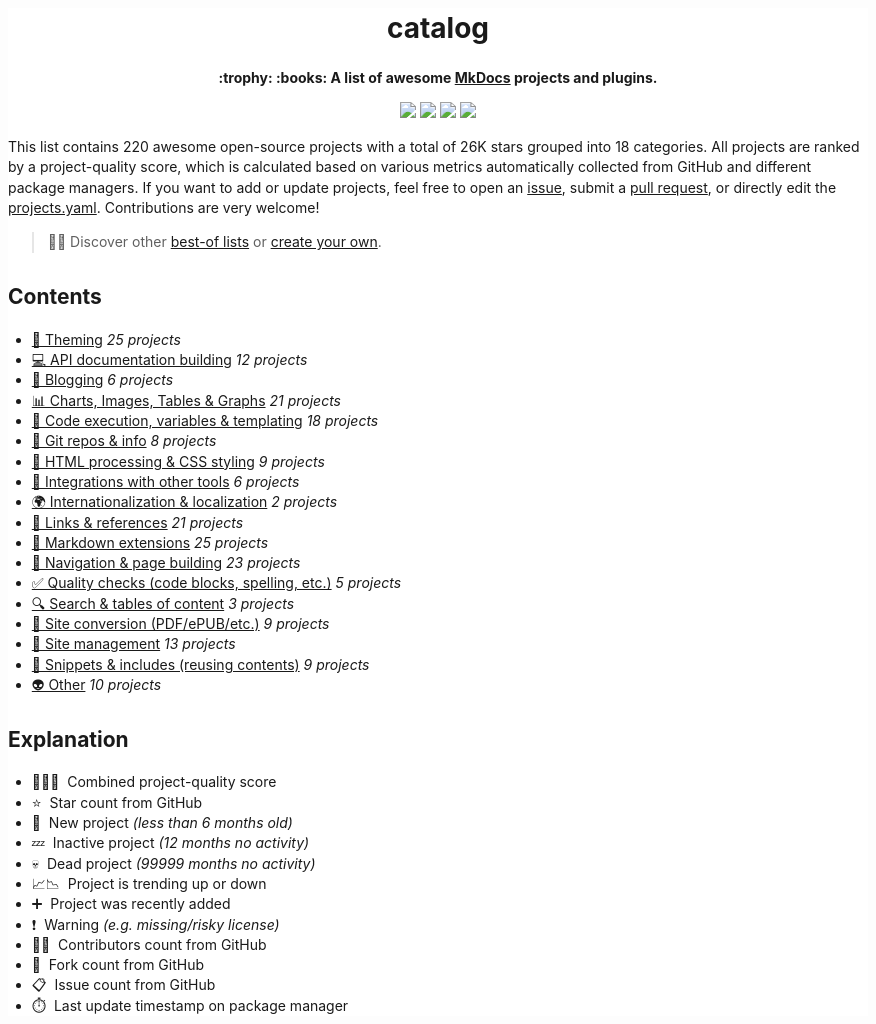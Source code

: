 
<h1 align="center">
    catalog
    <br>
</h1>

<p align="center">
    <strong>:trophy: :books: A list of awesome <a href="https://github.com/mkdocs/mkdocs">MkDocs</a> projects and plugins.</strong>
</p>

<p align="center">
    <a href="https://best-of.org" title="Best-of Badge"><img src="http://bit.ly/3o3EHNN"></a>
    <a href="#Contents" title="Project Count"><img src="https://img.shields.io/badge/projects-220-blue.svg?color=5ac4bf"></a>
    <a href="#Contribution" title="Contributions are welcome"><img src="https://img.shields.io/badge/contributions-welcome-green.svg"></a>
    <a href="https://github.com/mkdocs/catalog/releases" title="Catalog Updates"><img src="https://img.shields.io/github/release-date/mkdocs/catalog?color=green&label=updated"></a>
</p>

This list contains 220 awesome open-source projects with a total of 26K stars grouped into 18 categories. All projects are ranked by a project-quality score, which is calculated based on various metrics automatically collected from GitHub and different package managers. If you want to add or update projects, feel free to open an [issue](https://github.com/mkdocs/catalog/issues/new/choose), submit a [pull request](https://github.com/mkdocs/catalog/pulls), or directly edit the [projects.yaml](https://github.com/mkdocs/catalog/edit/main/projects.yaml). Contributions are very welcome!

> 🧙‍♂️  Discover other [best-of lists](https://best-of.org) or [create your own](https://github.com/best-of-lists/best-of/blob/main/create-best-of-list.md).

## Contents

- [🎨 Theming](#-theming) _25 projects_
- [💻 API documentation building](#-api-documentation-building) _12 projects_
- [💬 Blogging](#-blogging) _6 projects_
- [📊 Charts, Images, Tables & Graphs](#-charts-images-tables--graphs) _21 projects_
- [🤖 Code execution, variables & templating](#-code-execution-variables--templating) _18 projects_
- [🌲 Git repos & info](#-git-repos--info) _8 projects_
- [🌈 HTML processing & CSS styling](#-html-processing--css-styling) _9 projects_
- [📎 Integrations with other tools](#-integrations-with-other-tools) _6 projects_
- [🌍 Internationalization & localization](#-internationalization--localization) _2 projects_
- [🔗 Links & references](#-links--references) _21 projects_
- [🧩 Markdown extensions](#-markdown-extensions) _25 projects_
- [🧭 Navigation & page building](#-navigation--page-building) _23 projects_
- [✅ Quality checks (code blocks, spelling, etc.)](#-quality-checks-code-blocks-spelling-etc) _5 projects_
- [🔍 Search & tables of content](#-search--tables-of-content) _3 projects_
- [🍱 Site conversion (PDF/ePUB/etc.)](#-site-conversion-pdfepubetc) _9 projects_
- [🔧 Site management](#-site-management) _13 projects_
- [📁 Snippets & includes (reusing contents)](#-snippets--includes-reusing-contents) _9 projects_
- [👽 Other](#-other) _10 projects_

## Explanation
- 🥇🥈🥉&nbsp; Combined project-quality score
- ⭐️&nbsp; Star count from GitHub
- 🐣&nbsp; New project _(less than 6 months old)_
- 💤&nbsp; Inactive project _(12 months no activity)_
- 💀&nbsp; Dead project _(99999 months no activity)_
- 📈📉&nbsp; Project is trending up or down
- ➕&nbsp; Project was recently added
- ❗️&nbsp; Warning _(e.g. missing/risky license)_
- 👨‍💻&nbsp; Contributors count from GitHub
- 🔀&nbsp; Fork count from GitHub
- 📋&nbsp; Issue count from GitHub
- ⏱️&nbsp; Last update timestamp on package manager